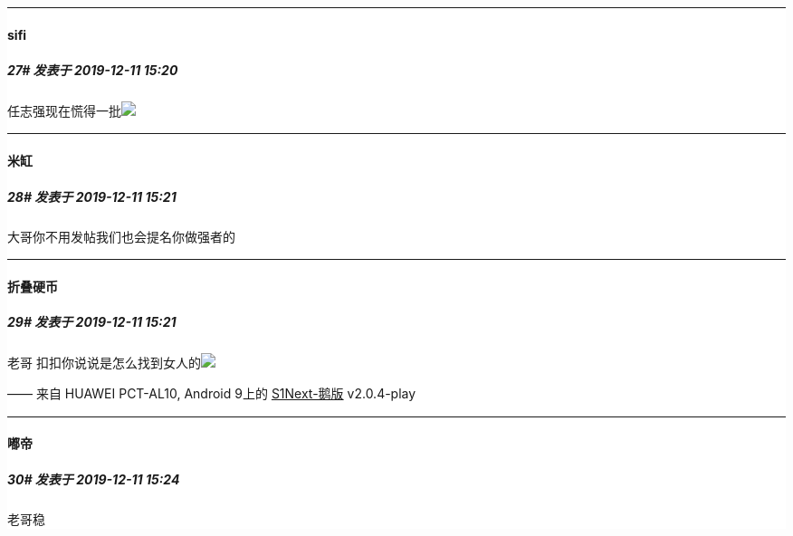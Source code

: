 




-----

####  sifi  
##### 27#       发表于 2019-12-11 15:20




任志强现在慌得一批<img src="https://static.saraba1st.com/image/smiley/face2017/066.png" referrerpolicy="no-referrer">







-----

####  米缸  
##### 28#       发表于 2019-12-11 15:21




大哥你不用发帖我们也会提名你做强者的







-----

####  折叠硬币  
##### 29#       发表于 2019-12-11 15:21




老哥 扣扣你说说是怎么找到女人的<img src="https://static.saraba1st.com/image/smiley/face2017/138.png" referrerpolicy="no-referrer">

—— 来自 HUAWEI PCT-AL10, Android 9上的 [S1Next-鹅版](https://github.com/ykrank/S1-Next/releases) v2.0.4-play







-----

####  嘟帝  
##### 30#       发表于 2019-12-11 15:24




老哥稳



